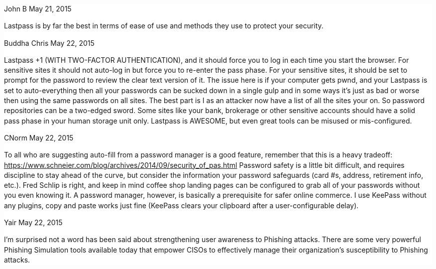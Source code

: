 






John B May 21, 2015 

Lastpass is by far the best in terms of ease of use and methods they use to protect your security.








Buddha Chris May 22, 2015 

Lastpass +1 (WITH TWO-FACTOR AUTHENTICATION), and it should force you to log in each time you start the browser. For sensitive sites it should not auto-log in but force you to re-enter the pass phase. For your sensitive sites, it should be set to prompt for the password to review the clear text version of it.
The issue here is if your computer gets pwnd, and your Lastpass is set to auto-everything then all your passwords can be sucked down in a single gulp and in some ways it’s just as bad or worse then using the same passwords on all sites. The best part is I as an attacker now have a list of all the sites your on. So password repositories can be a two-edged sword.
Some sites like your bank, brokerage or other sensitive accounts should have a solid pass phase in your human storage unit only.
Lastpass is AWESOME, but even great tools can be misused or mis-configured.












CNorm May 22, 2015 

To all who are suggesting auto-fill from a password manager is a good feature, remember that this is a heavy tradeoff: https://www.schneier.com/blog/archives/2014/09/security_of_pas.html
Password safety is a little bit difficult, and requires discipline to stay ahead of the curve, but consider the information your password safeguards (card #s, address, retirement info, etc.).
Fred Schlip is right, and keep in mind coffee shop landing pages can be configured to grab all of your passwords without you even knowing it.
A password manager, however, is basically a prerequisite for safer online commerce. I use KeePass without any plugins, copy and paste works just fine (KeePass clears your clipboard after a user-configurable delay).








Yair May 22, 2015 

I’m surprised not a word has been said about strengthening user awareness to Phishing attacks.
There are  some very powerful Phishing Simulation tools available today that empower CISOs to effectively manage their organization’s susceptibility to Phishing attacks.


